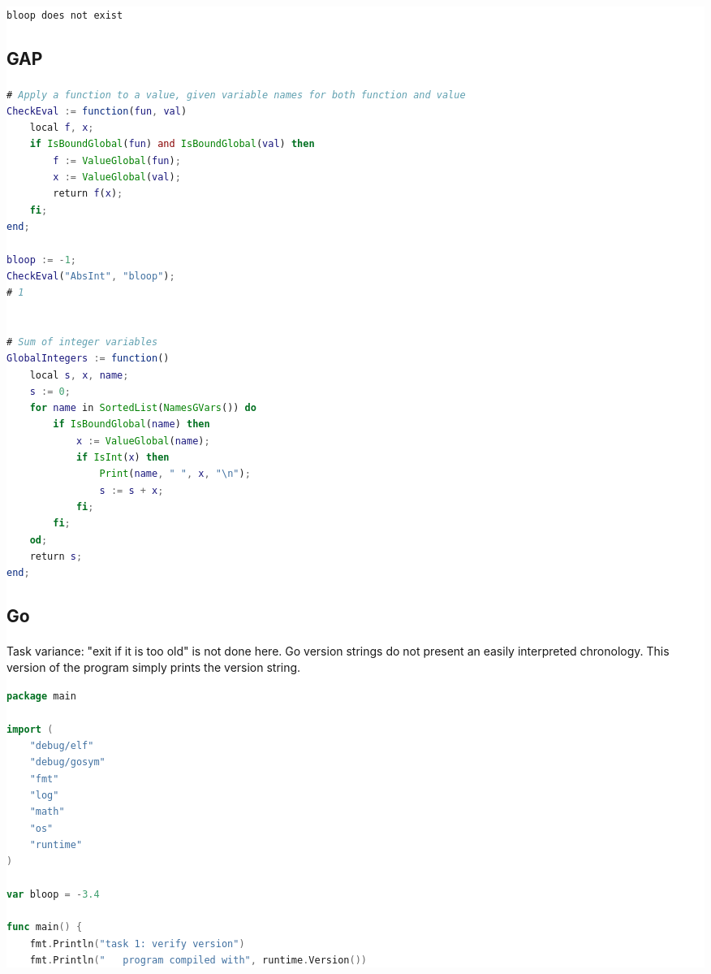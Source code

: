 ```txt
bloop does not exist
```



## GAP


```gap
# Apply a function to a value, given variable names for both function and value
CheckEval := function(fun, val)
	local f, x;
	if IsBoundGlobal(fun) and IsBoundGlobal(val) then
		f := ValueGlobal(fun);
		x := ValueGlobal(val);
		return f(x);
	fi;
end;

bloop := -1;
CheckEval("AbsInt", "bloop");
# 1


# Sum of integer variables
GlobalIntegers := function()
	local s, x, name;
	s := 0;
	for name in SortedList(NamesGVars()) do
		if IsBoundGlobal(name) then
			x := ValueGlobal(name);
			if IsInt(x) then
				Print(name, " ", x, "\n");
				s := s + x;
			fi;
		fi;
	od;
	return s;
end;
```



## Go

Task variance:  "exit if it is too old" is not done here.  Go version strings do not present an easily interpreted chronology.  This version of the program simply prints the version string.

```go
package main

import (
    "debug/elf"
    "debug/gosym"
    "fmt"
    "log"
    "math"
    "os"
    "runtime"
)

var bloop = -3.4

func main() {
    fmt.Println("task 1: verify version")
    fmt.Println("   program compiled with", runtime.Version())
```